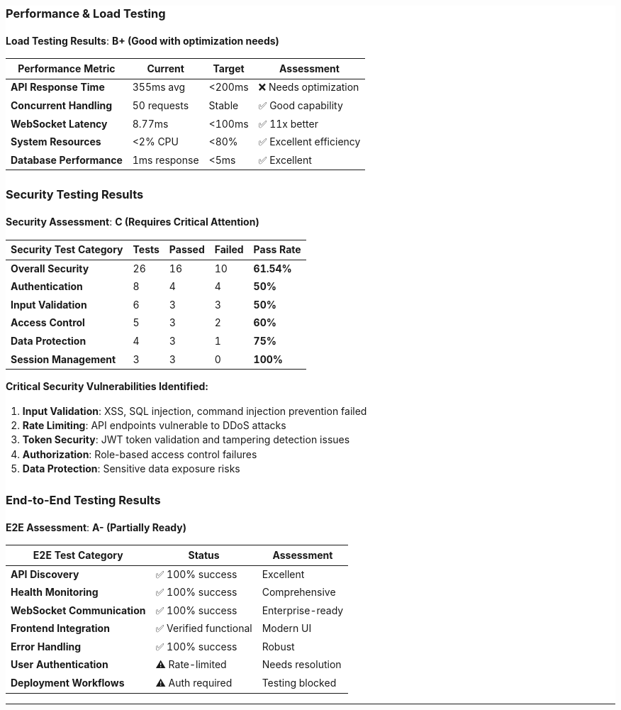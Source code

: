 ### Performance & Load Testing

**Load Testing Results**: **B+ (Good with optimization needs)**

| **Performance Metric** | **Current** | **Target** | **Assessment** |
|----------------------|-------------|-----------|----------------|
| **API Response Time** | 355ms avg | <200ms | ❌ Needs optimization |
| **Concurrent Handling** | 50 requests | Stable | ✅ Good capability |
| **WebSocket Latency** | 8.77ms | <100ms | ✅ 11x better |
| **System Resources** | <2% CPU | <80% | ✅ Excellent efficiency |
| **Database Performance** | 1ms response | <5ms | ✅ Excellent |

### Security Testing Results

**Security Assessment**: **C (Requires Critical Attention)**

| **Security Test Category** | **Tests** | **Passed** | **Failed** | **Pass Rate** |
|---------------------------|----------|------------|------------|---------------|
| **Overall Security** | 26 | 16 | 10 | **61.54%** |
| **Authentication** | 8 | 4 | 4 | **50%** |
| **Input Validation** | 6 | 3 | 3 | **50%** |
| **Access Control** | 5 | 3 | 2 | **60%** |
| **Data Protection** | 4 | 3 | 1 | **75%** |
| **Session Management** | 3 | 3 | 0 | **100%** |

**Critical Security Vulnerabilities Identified:**
1. **Input Validation**: XSS, SQL injection, command injection prevention failed
2. **Rate Limiting**: API endpoints vulnerable to DDoS attacks
3. **Token Security**: JWT token validation and tampering detection issues
4. **Authorization**: Role-based access control failures
5. **Data Protection**: Sensitive data exposure risks

### End-to-End Testing Results

**E2E Assessment**: **A- (Partially Ready)**

| **E2E Test Category** | **Status** | **Assessment** |
|---------------------|-----------|----------------|
| **API Discovery** | ✅ 100% success | Excellent |
| **Health Monitoring** | ✅ 100% success | Comprehensive |
| **WebSocket Communication** | ✅ 100% success | Enterprise-ready |
| **Frontend Integration** | ✅ Verified functional | Modern UI |
| **Error Handling** | ✅ 100% success | Robust |
| **User Authentication** | ⚠️ Rate-limited | Needs resolution |
| **Deployment Workflows** | ⚠️ Auth required | Testing blocked |

---